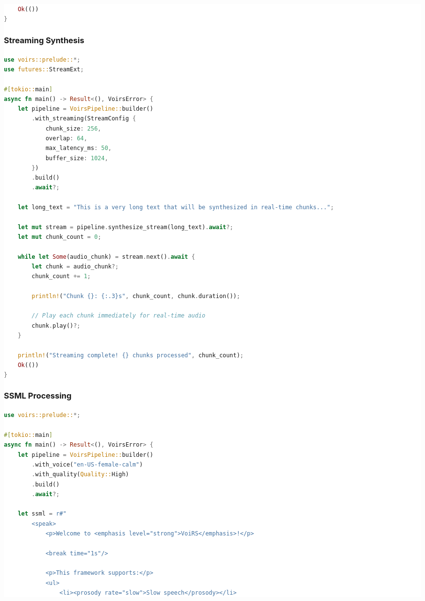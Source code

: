 ```rust
    Ok(())
}
```

### Streaming Synthesis

```rust
use voirs::prelude::*;
use futures::StreamExt;

#[tokio::main]
async fn main() -> Result<(), VoirsError> {
    let pipeline = VoirsPipeline::builder()
        .with_streaming(StreamConfig {
            chunk_size: 256,
            overlap: 64,
            max_latency_ms: 50,
            buffer_size: 1024,
        })
        .build()
        .await?;
    
    let long_text = "This is a very long text that will be synthesized in real-time chunks...";
    
    let mut stream = pipeline.synthesize_stream(long_text).await?;
    let mut chunk_count = 0;
    
    while let Some(audio_chunk) = stream.next().await {
        let chunk = audio_chunk?;
        chunk_count += 1;
        
        println!("Chunk {}: {:.3}s", chunk_count, chunk.duration());
        
        // Play each chunk immediately for real-time audio
        chunk.play()?;
    }
    
    println!("Streaming complete! {} chunks processed", chunk_count);
    Ok(())
}
```

### SSML Processing

```rust
use voirs::prelude::*;

#[tokio::main]
async fn main() -> Result<(), VoirsError> {
    let pipeline = VoirsPipeline::builder()
        .with_voice("en-US-female-calm")
        .with_quality(Quality::High)
        .build()
        .await?;
    
    let ssml = r#"
        <speak>
            <p>Welcome to <emphasis level="strong">VoiRS</emphasis>!</p>
            
            <break time="1s"/>
            
            <p>This framework supports:</p>
            <ul>
                <li><prosody rate="slow">Slow speech</prosody></li>
```